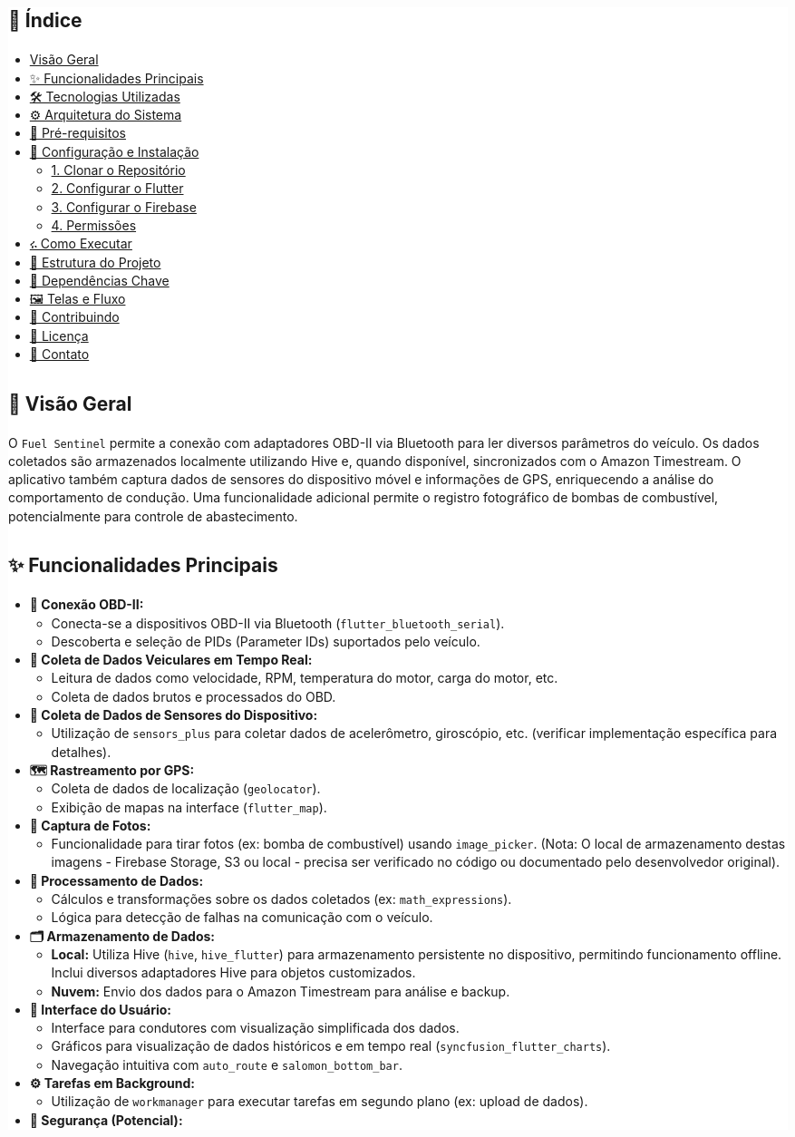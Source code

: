 ## 📑 Índice

- [Visão Geral](#-visão-geral)
- [✨ Funcionalidades Principais](#-funcionalidades-principais)
- [🛠️ Tecnologias Utilizadas](#️-tecnologias-utilizadas)
- [⚙️ Arquitetura do Sistema](#️-arquitetura-do-sistema)
- [🔧 Pré-requisitos](#-pré-requisitos)
- [🚀 Configuração e Instalação](#-configuração-e-instalação)
  - [1. Clonar o Repositório](#1-clonar-o-repositório)
  - [2. Configurar o Flutter](#2-configurar-o-flutter)
  - [3. Configurar o Firebase](#3-configurar-o-firebase)
  - [4. Permissões](#4-permissões)
- [ሩ Como Executar](#-como-executar)
- [📂 Estrutura do Projeto](#-estrutura-do-projeto)
- [🧩 Dependências Chave](#-dependências-chave)
- [🖼️ Telas e Fluxo](#️-telas-e-fluxo)
- [🤝 Contribuindo](#-contribuindo)
- [📄 Licença](#-licença)
- [📧 Contato](#-contato)

## 🔭 Visão Geral

O `Fuel Sentinel` permite a conexão com adaptadores OBD-II via Bluetooth para ler diversos parâmetros do veículo. Os dados coletados são armazenados localmente utilizando Hive e, quando disponível, sincronizados com o Amazon Timestream. O aplicativo também captura dados de sensores do dispositivo móvel e informações de GPS, enriquecendo a análise do comportamento de condução. Uma funcionalidade adicional permite o registro fotográfico de bombas de combustível, potencialmente para controle de abastecimento.

## ✨ Funcionalidades Principais

-   **📡 Conexão OBD-II:**
    -   Conecta-se a dispositivos OBD-II via Bluetooth (`flutter_bluetooth_serial`).
    -   Descoberta e seleção de PIDs (Parameter IDs) suportados pelo veículo.
-   **🚗 Coleta de Dados Veiculares em Tempo Real:**
    -   Leitura de dados como velocidade, RPM, temperatura do motor, carga do motor, etc.
    -   Coleta de dados brutos e processados do OBD.
-   **📱 Coleta de Dados de Sensores do Dispositivo:**
    -   Utilização de `sensors_plus` para coletar dados de acelerômetro, giroscópio, etc. (verificar implementação específica para detalhes).
-   **🗺️ Rastreamento por GPS:**
    -   Coleta de dados de localização (`geolocator`).
    -   Exibição de mapas na interface (`flutter_map`).
-   **📸 Captura de Fotos:**
    -   Funcionalidade para tirar fotos (ex: bomba de combustível) usando `image_picker`. (Nota: O local de armazenamento destas imagens - Firebase Storage, S3 ou local - precisa ser verificado no código ou documentado pelo desenvolvedor original).
-   **🧠 Processamento de Dados:**
    -   Cálculos e transformações sobre os dados coletados (ex: `math_expressions`).
    -   Lógica para detecção de falhas na comunicação com o veículo.
-   **🗂️ Armazenamento de Dados:**
    -   **Local:** Utiliza Hive (`hive`, `hive_flutter`) para armazenamento persistente no dispositivo, permitindo funcionamento offline. Inclui diversos adaptadores Hive para objetos customizados.
    -   **Nuvem:** Envio dos dados para o Amazon Timestream para análise e backup.
-   **👤 Interface do Usuário:**
    -   Interface para condutores com visualização simplificada dos dados.
    -   Gráficos para visualização de dados históricos e em tempo real (`syncfusion_flutter_charts`).
    -   Navegação intuitiva com `auto_route` e `salomon_bottom_bar`.
-   **⚙️ Tarefas em Background:**
    -   Utilização de `workmanager` para executar tarefas em segundo plano (ex: upload de dados).
-   **🔐 Segurança (Potencial):**
